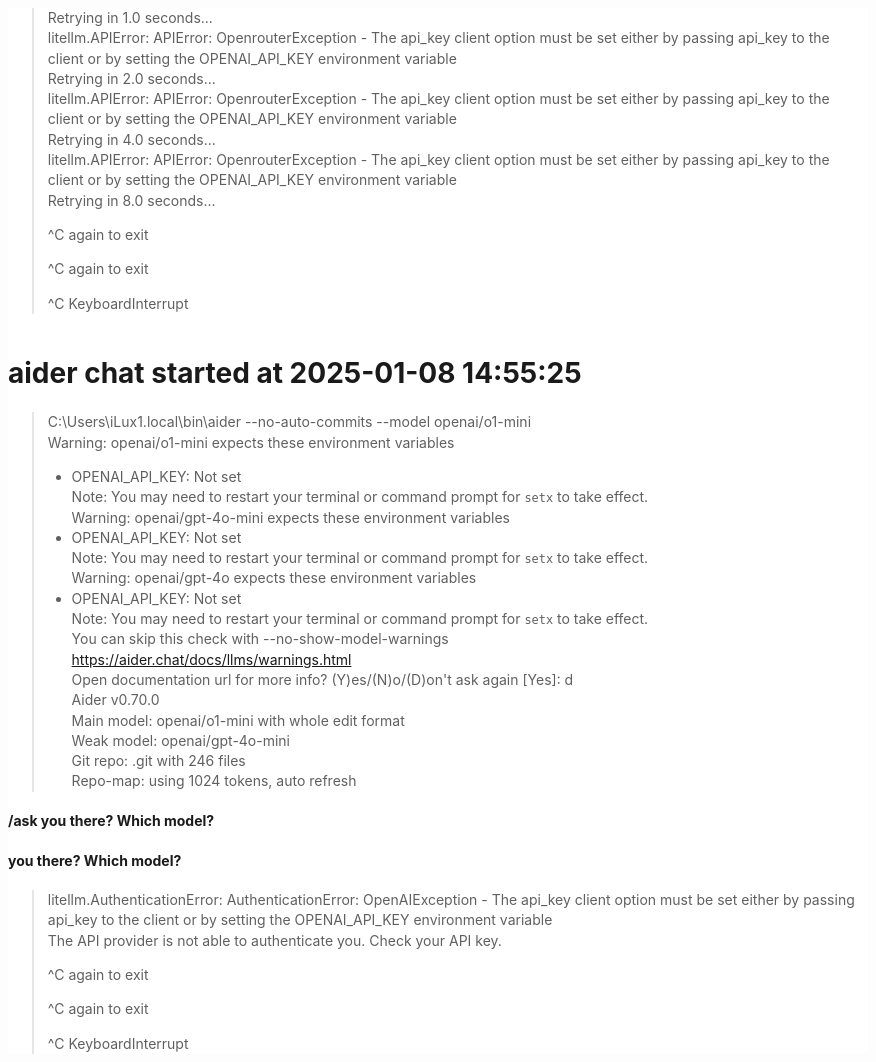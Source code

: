 > Retrying in 1.0 seconds...  
> litellm.APIError: APIError: OpenrouterException - The api_key client option must be set either by passing api_key to the client or by setting the OPENAI_API_KEY environment variable  
> Retrying in 2.0 seconds...  
> litellm.APIError: APIError: OpenrouterException - The api_key client option must be set either by passing api_key to the client or by setting the OPENAI_API_KEY environment variable  
> Retrying in 4.0 seconds...  
> litellm.APIError: APIError: OpenrouterException - The api_key client option must be set either by passing api_key to the client or by setting the OPENAI_API_KEY environment variable  
> Retrying in 8.0 seconds...  
>  
>  
> ^C again to exit  
>  
>  
> ^C again to exit  
>  
>  
> ^C KeyboardInterrupt  

# aider chat started at 2025-01-08 14:55:25

> C:\Users\iLux1\.local\bin\aider --no-auto-commits --model openai/o1-mini  
> Warning: openai/o1-mini expects these environment variables  
> - OPENAI_API_KEY: Not set  
> Note: You may need to restart your terminal or command prompt for `setx` to take effect.  
> Warning: openai/gpt-4o-mini expects these environment variables  
> - OPENAI_API_KEY: Not set  
> Note: You may need to restart your terminal or command prompt for `setx` to take effect.  
> Warning: openai/gpt-4o expects these environment variables  
> - OPENAI_API_KEY: Not set  
> Note: You may need to restart your terminal or command prompt for `setx` to take effect.  
> You can skip this check with --no-show-model-warnings  
> https://aider.chat/docs/llms/warnings.html  
> Open documentation url for more info? (Y)es/(N)o/(D)on't ask again [Yes]: d  
> Aider v0.70.0  
> Main model: openai/o1-mini with whole edit format  
> Weak model: openai/gpt-4o-mini  
> Git repo: .git with 246 files  
> Repo-map: using 1024 tokens, auto refresh  

#### /ask you there? Which model?  

#### you there? Which model?  
> litellm.AuthenticationError: AuthenticationError: OpenAIException - The api_key client option must be set either by passing api_key to the client or by setting the OPENAI_API_KEY environment variable  
> The API provider is not able to authenticate you. Check your API key.  
>  
>  
> ^C again to exit  
>  
>  
> ^C again to exit  
>  
>  
> ^C KeyboardInterrupt  
